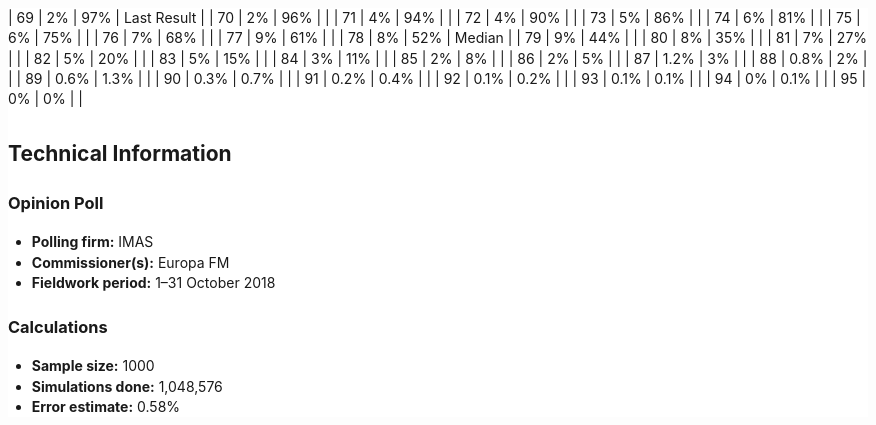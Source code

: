 | 69 | 2% | 97% | Last Result |
| 70 | 2% | 96% |  |
| 71 | 4% | 94% |  |
| 72 | 4% | 90% |  |
| 73 | 5% | 86% |  |
| 74 | 6% | 81% |  |
| 75 | 6% | 75% |  |
| 76 | 7% | 68% |  |
| 77 | 9% | 61% |  |
| 78 | 8% | 52% | Median |
| 79 | 9% | 44% |  |
| 80 | 8% | 35% |  |
| 81 | 7% | 27% |  |
| 82 | 5% | 20% |  |
| 83 | 5% | 15% |  |
| 84 | 3% | 11% |  |
| 85 | 2% | 8% |  |
| 86 | 2% | 5% |  |
| 87 | 1.2% | 3% |  |
| 88 | 0.8% | 2% |  |
| 89 | 0.6% | 1.3% |  |
| 90 | 0.3% | 0.7% |  |
| 91 | 0.2% | 0.4% |  |
| 92 | 0.1% | 0.2% |  |
| 93 | 0.1% | 0.1% |  |
| 94 | 0% | 0.1% |  |
| 95 | 0% | 0% |  |


## Technical Information

### Opinion Poll

+ **Polling firm:** IMAS
+ **Commissioner(s):** Europa FM
+ **Fieldwork period:** 1–31 October 2018

### Calculations

+ **Sample size:** 1000
+ **Simulations done:** 1,048,576
+ **Error estimate:** 0.58%

